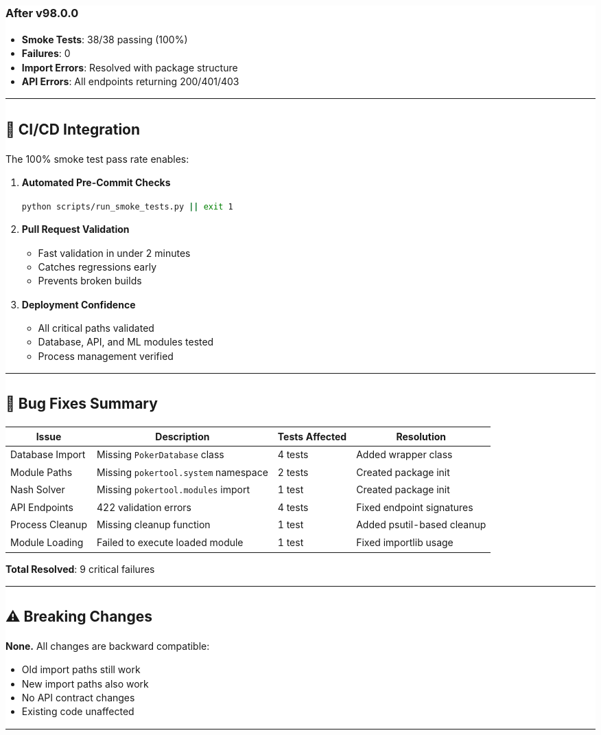 ### After v98.0.0
- **Smoke Tests**: 38/38 passing (100%)
- **Failures**: 0
- **Import Errors**: Resolved with package structure
- **API Errors**: All endpoints returning 200/401/403

---

## 🚀 CI/CD Integration

The 100% smoke test pass rate enables:

1. **Automated Pre-Commit Checks**
   ```bash
   python scripts/run_smoke_tests.py || exit 1
   ```

2. **Pull Request Validation**
   - Fast validation in under 2 minutes
   - Catches regressions early
   - Prevents broken builds

3. **Deployment Confidence**
   - All critical paths validated
   - Database, API, and ML modules tested
   - Process management verified

---

## 🐛 Bug Fixes Summary

| Issue | Description | Tests Affected | Resolution |
|-------|-------------|----------------|------------|
| Database Import | Missing `PokerDatabase` class | 4 tests | Added wrapper class |
| Module Paths | Missing `pokertool.system` namespace | 2 tests | Created package init |
| Nash Solver | Missing `pokertool.modules` import | 1 test | Created package init |
| API Endpoints | 422 validation errors | 4 tests | Fixed endpoint signatures |
| Process Cleanup | Missing cleanup function | 1 test | Added psutil-based cleanup |
| Module Loading | Failed to execute loaded module | 1 test | Fixed importlib usage |

**Total Resolved**: 9 critical failures

---

## ⚠️ Breaking Changes

**None.** All changes are backward compatible:
- Old import paths still work
- New import paths also work
- No API contract changes
- Existing code unaffected

---